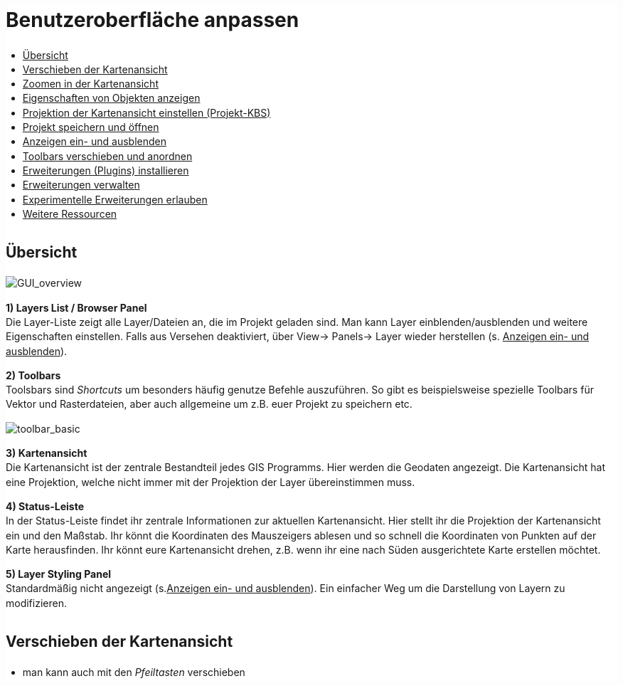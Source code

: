 # Benutzeroberfläche anpassen
* [Übersicht](#übersicht)
* [Verschieben der Kartenansicht](#verschieben-der-kartenansicht)
* [Zoomen in der Kartenansicht](h#zoomen-in-der-kartenansicht)
* [Eigenschaften von Objekten anzeigen](#eigenschaften-von-objekten-anzeigen)
* [Projektion der Kartenansicht einstellen (Projekt-KBS)](#projektion-der-kartenansicht-einstellen-projekt-kbs)
* [Projekt speichern und öffnen](#projekt-speichern-und-öffnen)
* [Anzeigen ein- und ausblenden](#anzeigen-ein-und-ausblenden)
* [Toolbars verschieben und anordnen](#toolbars-verschieben-und-anordnen)
* [Erweiterungen (Plugins) installieren](#erweiterungen-plugins-installieren)
* [Erweiterungen verwalten](#erweiterungen-verwalten)
* [Experimentelle Erweiterungen erlauben](#experimentelle-erweiterungen-erlauben)
* [Weitere Ressourcen](#weitere-ressourcen)

## Übersicht
![GUI_overview](https://courses.gistools.geog.uni-heidelberg.de/giscience/kartographie_uebung/-/wikis/uploads/img/GUI_overview.jpg)

**1) Layers List / Browser Panel**  
Die Layer-Liste zeigt alle Layer/Dateien an, die im Projekt geladen sind. Man kann Layer einblenden/ausblenden und weitere Eigenschaften einstellen. Falls aus Versehen deaktiviert, über View-> Panels-> Layer wieder herstellen (s. [Anzeigen ein- und ausblenden](GUI#anzeigen-ein-und-ausblenden)).

**2) Toolbars**  
Toolsbars sind *Shortcuts* um besonders häufig genutze Befehle auszuführen. So gibt es beispielsweise spezielle Toolbars für Vektor und Rasterdateien, aber auch allgemeine um z.B. euer Projekt zu speichern etc.  

![toolbar_basic](https://courses.gistools.geog.uni-heidelberg.de/giscience/kartographie_uebung/-/wikis/uploads/img/toolbar_basic.png)


**3) Kartenansicht**  
Die Kartenansicht ist der zentrale Bestandteil jedes GIS Programms. Hier werden die Geodaten angezeigt. Die Kartenansicht hat eine Projektion, welche nicht immer mit der Projektion der Layer übereinstimmen muss.

**4) Status-Leiste**  
In der Status-Leiste findet ihr zentrale Informationen zur aktuellen Kartenansicht. Hier stellt ihr die Projektion der Kartenansicht ein und den Maßstab. Ihr könnt die Koordinaten des Mauszeigers ablesen und so schnell die Koordinaten von Punkten auf der Karte herausfinden. Ihr könnt eure Kartenansicht drehen, z.B. wenn ihr eine nach Süden ausgerichtete Karte erstellen möchtet.

**5) Layer Styling Panel**  
Standardmäßig nicht angezeigt (s.[Anzeigen ein- und ausblenden](GUI#anzeigen-ein-und-ausblenden)). Ein einfacher Weg um die Darstellung von Layern zu modifizieren.



## Verschieben der Kartenansicht
<video width="100%" controls src="https://courses.gistools.geog.uni-heidelberg.de/giscience/kartographie_uebung/-/wikis/uploads/videos/qgis_move.mp4"></video>
* man kann auch mit den *Pfeiltasten* verschieben
